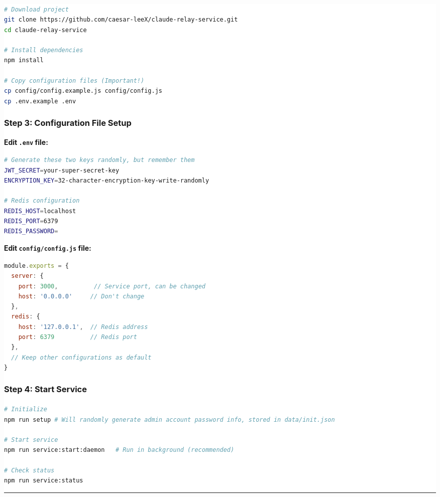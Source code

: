 ```bash
# Download project
git clone https://github.com/caesar-leeX/claude-relay-service.git
cd claude-relay-service

# Install dependencies
npm install

# Copy configuration files (Important!)
cp config/config.example.js config/config.js
cp .env.example .env
```

### Step 3: Configuration File Setup

**Edit `.env` file:**
```bash
# Generate these two keys randomly, but remember them
JWT_SECRET=your-super-secret-key
ENCRYPTION_KEY=32-character-encryption-key-write-randomly

# Redis configuration
REDIS_HOST=localhost
REDIS_PORT=6379
REDIS_PASSWORD=
```

**Edit `config/config.js` file:**
```javascript
module.exports = {
  server: {
    port: 3000,          // Service port, can be changed
    host: '0.0.0.0'     // Don't change
  },
  redis: {
    host: '127.0.0.1',  // Redis address
    port: 6379          // Redis port
  },
  // Keep other configurations as default
}
```

### Step 4: Start Service

```bash
# Initialize
npm run setup # Will randomly generate admin account password info, stored in data/init.json

# Start service
npm run service:start:daemon   # Run in background (recommended)

# Check status
npm run service:status
```

---